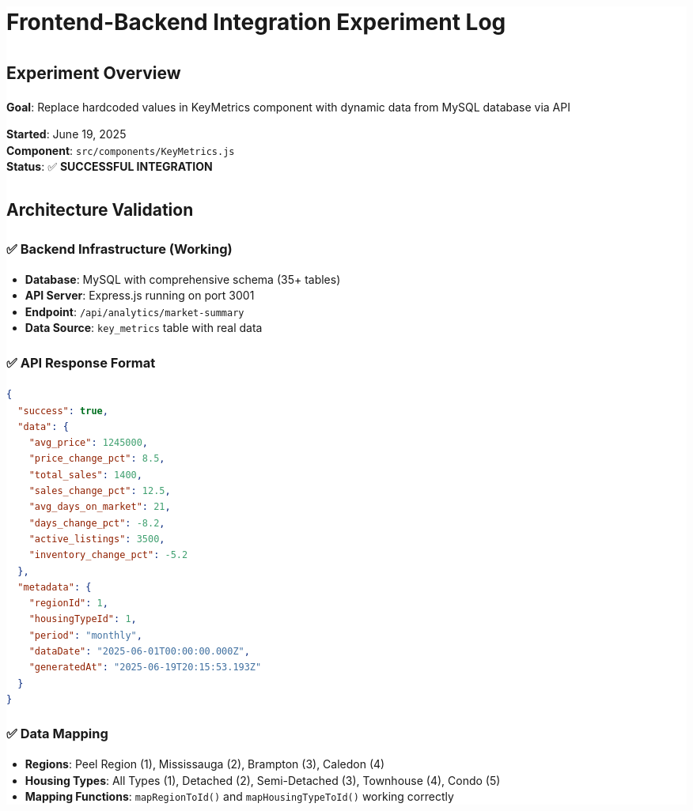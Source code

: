 # Frontend-Backend Integration Experiment Log

## Experiment Overview

**Goal**: Replace hardcoded values in KeyMetrics component with dynamic data from MySQL database via API

**Started**: June 19, 2025  
**Component**: `src/components/KeyMetrics.js`  
**Status**: ✅ **SUCCESSFUL INTEGRATION**

## Architecture Validation

### ✅ Backend Infrastructure (Working)

- **Database**: MySQL with comprehensive schema (35+ tables)
- **API Server**: Express.js running on port 3001
- **Endpoint**: `/api/analytics/market-summary`
- **Data Source**: `key_metrics` table with real data

### ✅ API Response Format

```json
{
  "success": true,
  "data": {
    "avg_price": 1245000,
    "price_change_pct": 8.5,
    "total_sales": 1400,
    "sales_change_pct": 12.5,
    "avg_days_on_market": 21,
    "days_change_pct": -8.2,
    "active_listings": 3500,
    "inventory_change_pct": -5.2
  },
  "metadata": {
    "regionId": 1,
    "housingTypeId": 1,
    "period": "monthly",
    "dataDate": "2025-06-01T00:00:00.000Z",
    "generatedAt": "2025-06-19T20:15:53.193Z"
  }
}
```

### ✅ Data Mapping

- **Regions**: Peel Region (1), Mississauga (2), Brampton (3), Caledon (4)
- **Housing Types**: All Types (1), Detached (2), Semi-Detached (3), Townhouse (4), Condo (5)
- **Mapping Functions**: `mapRegionToId()` and `mapHousingTypeToId()` working correctly
